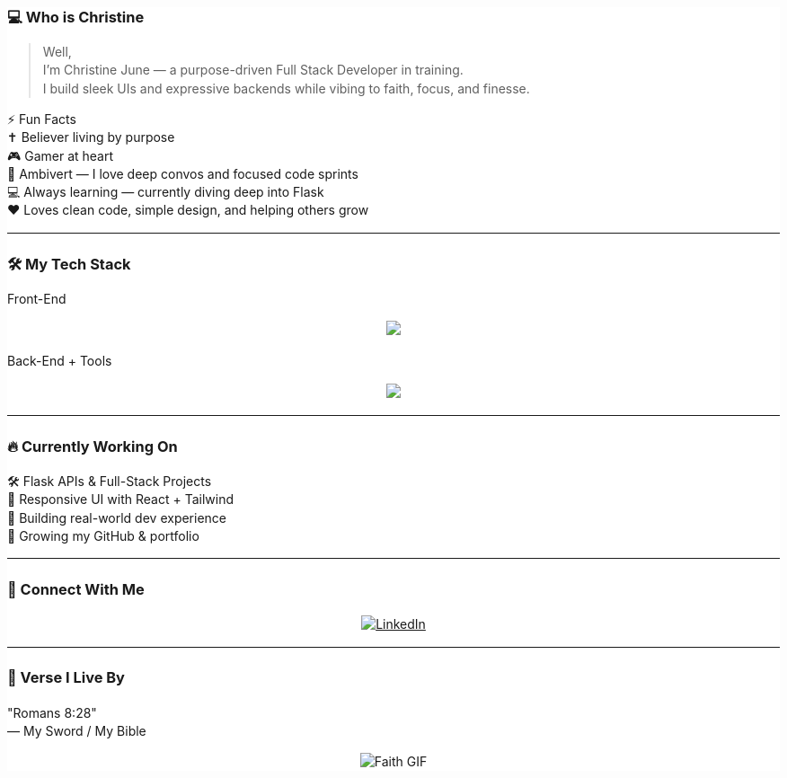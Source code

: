 
### 💻 Who is Christine

> Well,  
> I’m Christine June — a purpose-driven Full Stack Developer in training.  
> I build sleek UIs and expressive backends while vibing to faith, focus, and finesse.

⚡ Fun Facts  
✝️ Believer living by purpose  
🎮 Gamer at heart  
🤝 Ambivert — I love deep convos and focused code sprints  
💻 Always learning — currently diving deep into Flask  
❤️ Loves clean code, simple design, and helping others grow  

---

### 🛠️ My Tech Stack

Front-End  
<p align="center">
  <img src="https://skillicons.dev/icons?i=html,css,js,react,tailwind" />
</p>

Back-End + Tools  
<p align="center">
  <img src="https://skillicons.dev/icons?i=python,flask,git,github,vscode" />
</p>

---

### 🔥 Currently Working On

🛠️ Flask APIs & Full-Stack Projects  
🎨 Responsive UI with React + Tailwind  
🧪 Building real-world dev experience  
💼 Growing my GitHub & portfolio  

---

### 🤝 Connect With Me

<p align="center">
  <a href="https://www.linkedin.com/in/christine-mworia-2b351227a" target="_blank" rel="noopener noreferrer">
    <img src="https://img.shields.io/badge/-LinkedIn-blue?style=flat-square&logo=Linkedin&logoColor=white" alt="LinkedIn" />
  </a>
</p>

---

### 🧠 Verse I Live By

"Romans 8:28"  
— My Sword / My Bible

<p align="center">
  <img src="https://media2.giphy.com/media/v1.Y2lkPTc5MGI3NjExc2lseWFjMmZweG4zYWJ4YjYxNmNocXh2cXNtN2Z6ZGwwcm10bm5pcSZlcD12MV9pbnRlcm5hbF9naWZfYnlfaWQmY3Q9dHM/J1vPO6t5q4lSQW7oFm/giphy.gif" width="280px" alt="Faith GIF" />
</p>
